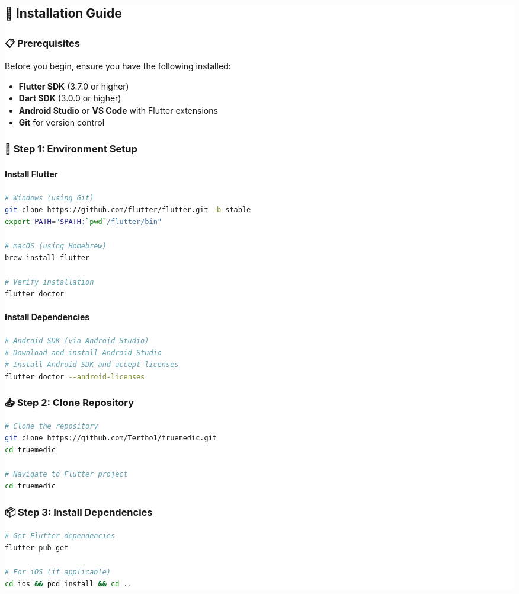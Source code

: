 
## 🚀 **Installation Guide**

### 📋 **Prerequisites**

Before you begin, ensure you have the following installed:

- **Flutter SDK** (3.7.0 or higher)
- **Dart SDK** (3.0.0 or higher)
- **Android Studio** or **VS Code** with Flutter extensions
- **Git** for version control

### 🔧 **Step 1: Environment Setup**

#### **Install Flutter**

```bash
# Windows (using Git)
git clone https://github.com/flutter/flutter.git -b stable
export PATH="$PATH:`pwd`/flutter/bin"

# macOS (using Homebrew)
brew install flutter

# Verify installation
flutter doctor
```

#### **Install Dependencies**

```bash
# Android SDK (via Android Studio)
# Download and install Android Studio
# Install Android SDK and accept licenses
flutter doctor --android-licenses
```

### 📥 **Step 2: Clone Repository**

```bash
# Clone the repository
git clone https://github.com/Tertho1/truemedic.git
cd truemedic

# Navigate to Flutter project
cd truemedic
```

### 📦 **Step 3: Install Dependencies**

```bash
# Get Flutter dependencies
flutter pub get

# For iOS (if applicable)
cd ios && pod install && cd ..
```
